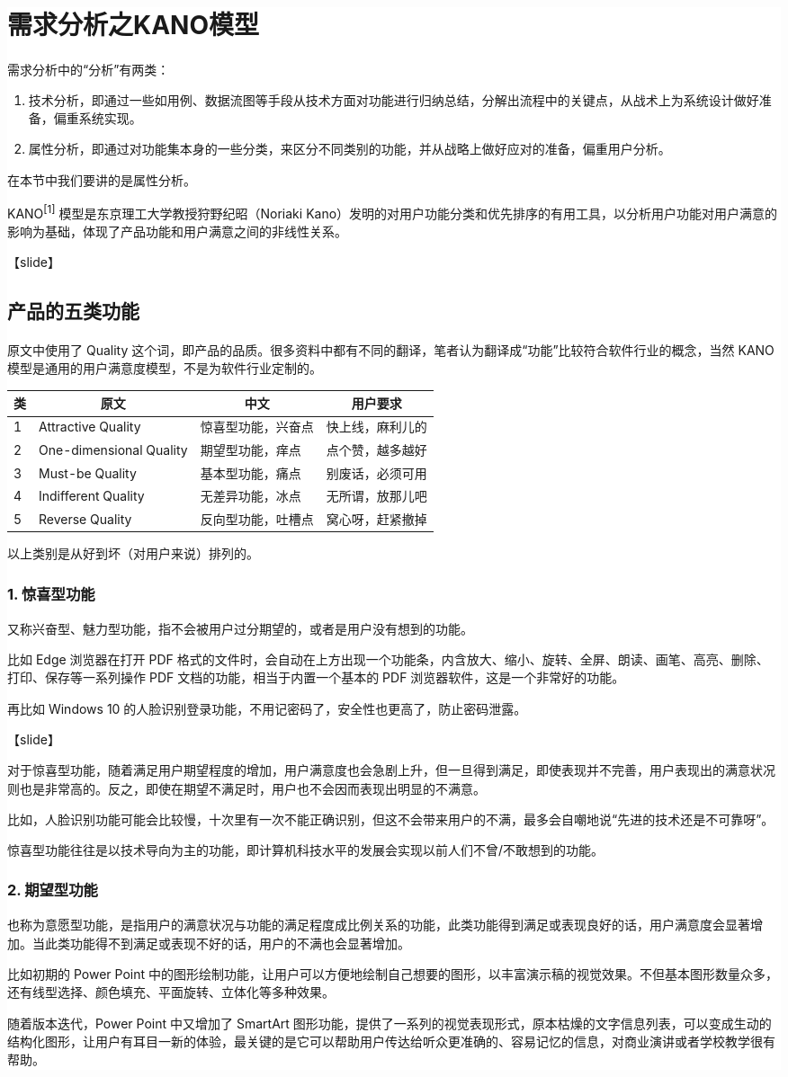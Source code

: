 # 需求分析之KANO模型

需求分析中的“分析”有两类：

1. 技术分析，即通过一些如用例、数据流图等手段从技术方面对功能进行归纳总结，分解出流程中的关键点，从战术上为系统设计做好准备，偏重系统实现。

2. 属性分析，即通过对功能集本身的一些分类，来区分不同类别的功能，并从战略上做好应对的准备，偏重用户分析。

在本节中我们要讲的是属性分析。

KANO$^{[1]}$ 模型是东京理工大学教授狩野纪昭（Noriaki Kano）发明的对用户功能分类和优先排序的有用工具，以分析用户功能对用户满意的影响为基础，体现了产品功能和用户满意之间的非线性关系。

【slide】

## 产品的五类功能

原文中使用了 Quality 这个词，即产品的品质。很多资料中都有不同的翻译，笔者认为翻译成“功能”比较符合软件行业的概念，当然 KANO 模型是通用的用户满意度模型，不是为软件行业定制的。

|类|原文|中文|用户要求|
|--|--|--|--|
|1|Attractive Quality|惊喜型功能，兴奋点|快上线，麻利儿的|
|2|One-dimensional Quality|期望型功能，痒点|点个赞，越多越好|
|3|Must-be Quality|基本型功能，痛点|别废话，必须可用|
|4|Indifferent Quality|无差异功能，冰点|无所谓，放那儿吧|
|5|Reverse Quality|反向型功能，吐槽点|窝心呀，赶紧撤掉|

以上类别是从好到坏（对用户来说）排列的。

### 1. 惊喜型功能

又称兴奋型、魅力型功能，指不会被用户过分期望的，或者是用户没有想到的功能。

比如 Edge 浏览器在打开 PDF 格式的文件时，会自动在上方出现一个功能条，内含放大、缩小、旋转、全屏、朗读、画笔、高亮、删除、打印、保存等一系列操作 PDF 文档的功能，相当于内置一个基本的 PDF 浏览器软件，这是一个非常好的功能。

再比如 Windows 10 的人脸识别登录功能，不用记密码了，安全性也更高了，防止密码泄露。

【slide】

对于惊喜型功能，随着满足用户期望程度的增加，用户满意度也会急剧上升，但一旦得到满足，即使表现并不完善，用户表现出的满意状况则也是非常高的。反之，即使在期望不满足时，用户也不会因而表现出明显的不满意。

比如，人脸识别功能可能会比较慢，十次里有一次不能正确识别，但这不会带来用户的不满，最多会自嘲地说“先进的技术还是不可靠呀”。

惊喜型功能往往是以技术导向为主的功能，即计算机科技水平的发展会实现以前人们不曾/不敢想到的功能。

### 2. 期望型功能

也称为意愿型功能，是指用户的满意状况与功能的满足程度成比例关系的功能，此类功能得到满足或表现良好的话，用户满意度会显著增加。当此类功能得不到满足或表现不好的话，用户的不满也会显著增加。

比如初期的 Power Point 中的图形绘制功能，让用户可以方便地绘制自己想要的图形，以丰富演示稿的视觉效果。不但基本图形数量众多，还有线型选择、颜色填充、平面旋转、立体化等多种效果。

随着版本迭代，Power Point 中又增加了 SmartArt 图形功能，提供了一系列的视觉表现形式，原本枯燥的文字信息列表，可以变成生动的结构化图形，让用户有耳目一新的体验，最关键的是它可以帮助用户传达给听众更准确的、容易记忆的信息，对商业演讲或者学校教学很有帮助。
